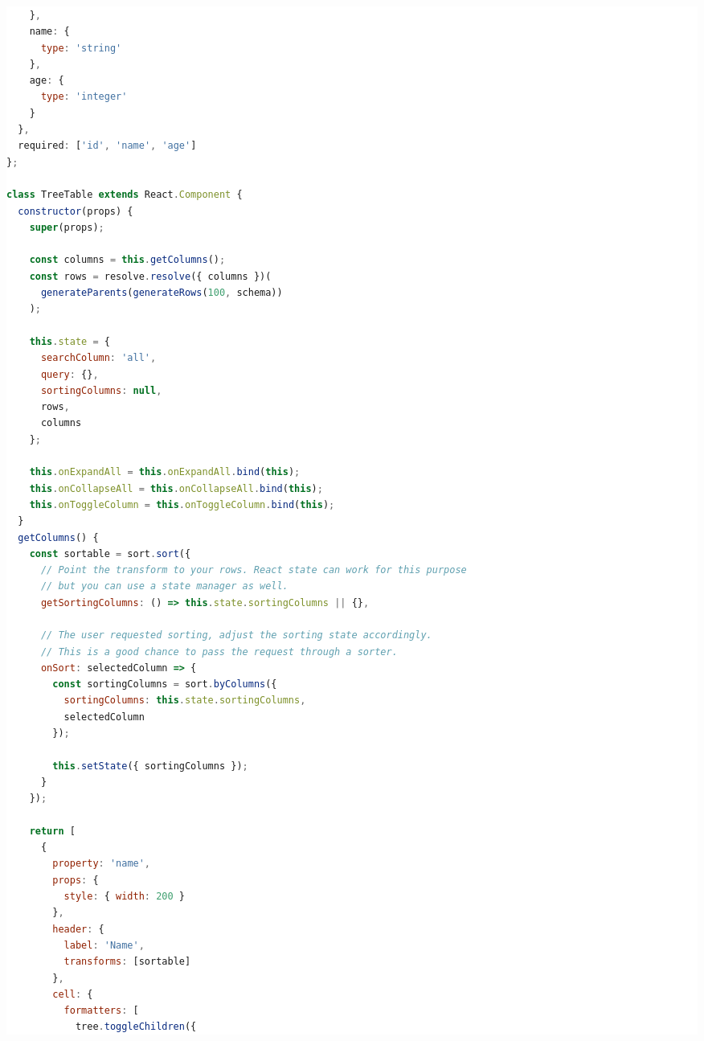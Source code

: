 ```jsx
    },
    name: {
      type: 'string'
    },
    age: {
      type: 'integer'
    }
  },
  required: ['id', 'name', 'age']
};

class TreeTable extends React.Component {
  constructor(props) {
    super(props);

    const columns = this.getColumns();
    const rows = resolve.resolve({ columns })(
      generateParents(generateRows(100, schema))
    );

    this.state = {
      searchColumn: 'all',
      query: {},
      sortingColumns: null,
      rows,
      columns
    };

    this.onExpandAll = this.onExpandAll.bind(this);
    this.onCollapseAll = this.onCollapseAll.bind(this);
    this.onToggleColumn = this.onToggleColumn.bind(this);
  }
  getColumns() {
    const sortable = sort.sort({
      // Point the transform to your rows. React state can work for this purpose
      // but you can use a state manager as well.
      getSortingColumns: () => this.state.sortingColumns || {},

      // The user requested sorting, adjust the sorting state accordingly.
      // This is a good chance to pass the request through a sorter.
      onSort: selectedColumn => {
        const sortingColumns = sort.byColumns({
          sortingColumns: this.state.sortingColumns,
          selectedColumn
        });

        this.setState({ sortingColumns });
      }
    });

    return [
      {
        property: 'name',
        props: {
          style: { width: 200 }
        },
        header: {
          label: 'Name',
          transforms: [sortable]
        },
        cell: {
          formatters: [
            tree.toggleChildren({
```